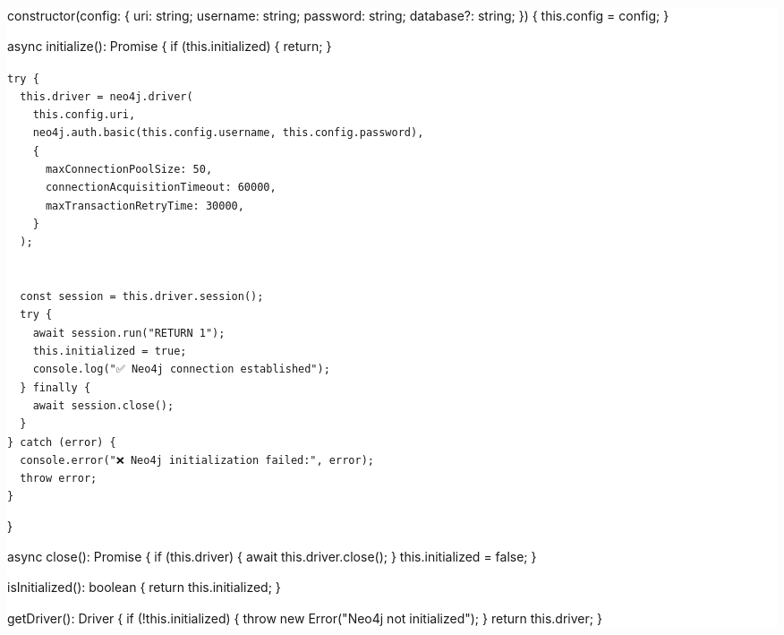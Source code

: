   constructor(config: {
    uri: string;
    username: string;
    password: string;
    database?: string;
  }) {
    this.config = config;
  }

  async initialize(): Promise<void> {
    if (this.initialized) {
      return;
    }

    try {
      this.driver = neo4j.driver(
        this.config.uri,
        neo4j.auth.basic(this.config.username, this.config.password),
        {
          maxConnectionPoolSize: 50,
          connectionAcquisitionTimeout: 60000,
          maxTransactionRetryTime: 30000,
        }
      );


      const session = this.driver.session();
      try {
        await session.run("RETURN 1");
        this.initialized = true;
        console.log("✅ Neo4j connection established");
      } finally {
        await session.close();
      }
    } catch (error) {
      console.error("❌ Neo4j initialization failed:", error);
      throw error;
    }
  }

  async close(): Promise<void> {
    if (this.driver) {
      await this.driver.close();
    }
    this.initialized = false;
  }

  isInitialized(): boolean {
    return this.initialized;
  }

  getDriver(): Driver {
    if (!this.initialized) {
      throw new Error("Neo4j not initialized");
    }
    return this.driver;
  }
